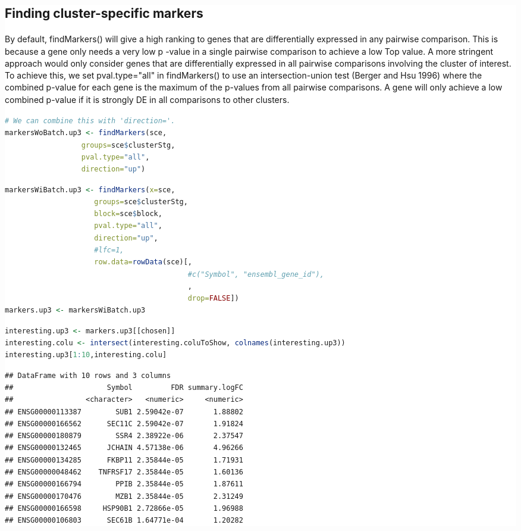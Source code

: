 ## Finding cluster-specific markers

By default, findMarkers() will give a high ranking to genes that are differentially expressed in any pairwise comparison. This is because a gene only needs a very low p
-value in a single pairwise comparison to achieve a low Top value. A more stringent approach would only consider genes that are differentially expressed in all pairwise comparisons involving the cluster of interest. To achieve this, we set pval.type="all" in findMarkers() to use an intersection-union test (Berger and Hsu 1996) where the combined p-value for each gene is the maximum of the p-values from all pairwise comparisons. A gene will only achieve a low combined p-value if it is strongly DE in all comparisons to other clusters.


```r
# We can combine this with 'direction='.
markersWoBatch.up3 <- findMarkers(sce,
				  groups=sce$clusterStg,
				  pval.type="all",
				  direction="up")
```


```r
markersWiBatch.up3 <- findMarkers(x=sce,
                     groups=sce$clusterStg,
                     block=sce$block,
                     pval.type="all",
                     direction="up",
                     #lfc=1,
                     row.data=rowData(sce)[,
                                           #c("Symbol", "ensembl_gene_id"),
                                           ,
                                           drop=FALSE])
markers.up3 <- markersWiBatch.up3
```


```r
interesting.up3 <- markers.up3[[chosen]]
interesting.colu <- intersect(interesting.coluToShow, colnames(interesting.up3))
interesting.up3[1:10,interesting.colu]
```

```
## DataFrame with 10 rows and 3 columns
##                      Symbol         FDR summary.logFC
##                 <character>   <numeric>     <numeric>
## ENSG00000113387        SUB1 2.59042e-07       1.88802
## ENSG00000166562      SEC11C 2.59042e-07       1.91824
## ENSG00000180879        SSR4 2.38922e-06       2.37547
## ENSG00000132465      JCHAIN 4.57138e-06       4.96266
## ENSG00000134285      FKBP11 2.35844e-05       1.71931
## ENSG00000048462    TNFRSF17 2.35844e-05       1.60136
## ENSG00000166794        PPIB 2.35844e-05       1.87611
## ENSG00000170476        MZB1 2.35844e-05       2.31249
## ENSG00000166598     HSP90B1 2.72866e-05       1.96988
## ENSG00000106803      SEC61B 1.64771e-04       1.20282
```
